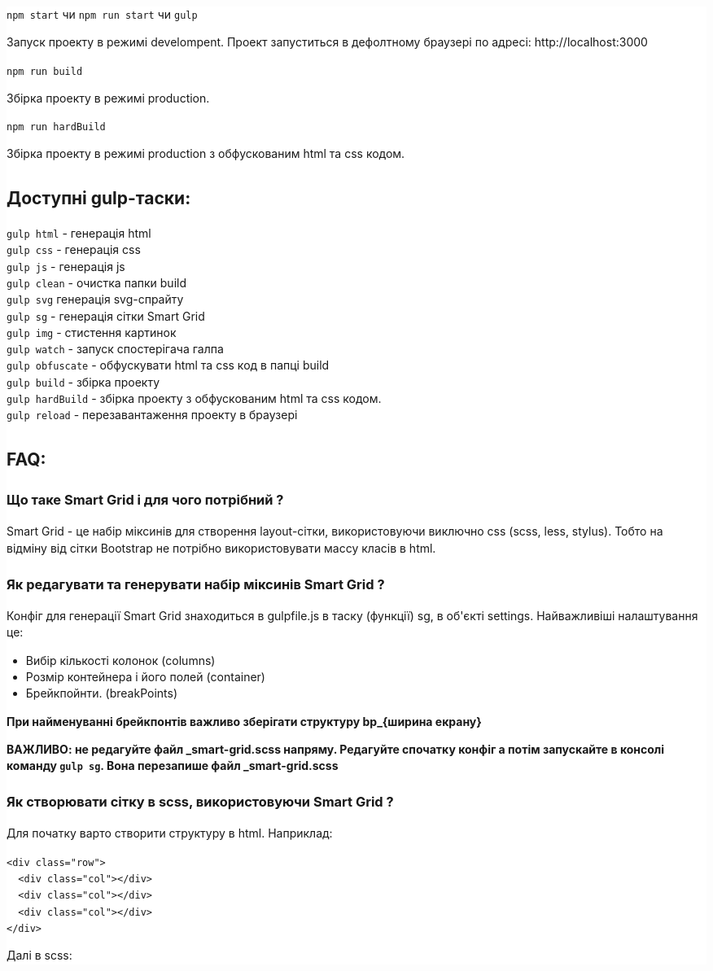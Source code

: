 `npm start` чи `npm run start` чи `gulp`

Запуск проекту в режимі develompent.
Проект запуститься в дефолтному браузері по адресі: http://localhost:3000

`npm run build`

Збірка проекту в режимі production.

`npm run hardBuild`

Збірка проекту в режимі production з обфускованим html та css кодом.

<h2 id="gulpTasks"> Доступні gulp-таски:  </h2>

`gulp html` - генерація html <br/>
`gulp css` - генерація css <br/>
`gulp js` - генерація js <br/>
`gulp clean` - очистка папки build <br/>
`gulp svg` генерація svg-спрайту <br/>
`gulp sg` - генерація сітки Smart Grid <br/>
`gulp img` - стистення картинок <br/>
`gulp watch` - запуск спостерігача галпа <br/>
`gulp obfuscate` - обфускувати html та css код в папці build <br/>
`gulp build` - збірка проекту <br/>
`gulp hardBuild` - збірка проекту з обфускованим html та css кодом.<br/>
`gulp reload` - перезавантаження проекту в браузері <br/>

<h2 id="faq"> FAQ:  </h2>

### Що таке Smart Grid і для чого потрібний ?

Smart Grid - це набір міксинів для створення layout-cітки, використовуючи виключно css (scss, less, stylus). Тобто на відміну від сітки Bootstrap не потрібно використовувати массу класів в html.

### Як редагувати та генерувати набір міксинів Smart Grid ?

Конфіг для генерації Smart Grid знаходиться в gulpfile.js в таску (функції) sg, в об'єкті settings. Найважливіші налаштування це:

- Вибір кількості колонок (columns)
- Розмір контейнера і його полей (container)
- Брейкпойнти. (breakPoints)

**При найменуванні брейкпонтів важливо зберігати структуру bp_{ширина екрану}**

**ВАЖЛИВО: не редагуйте файл _smart-grid.scss напряму. Редагуйте спочатку конфіг а потім запускайте в консолі команду ```gulp sg```. Вона перезапише файл _smart-grid.scss**

### Як створювати сітку в scss, використовуючи Smart Grid ?

Для початку варто створити структуру в html. Наприклад:

```
<div class="row">
  <div class="col"></div>
  <div class="col"></div>
  <div class="col"></div>
</div>
````
Далі в scss:
